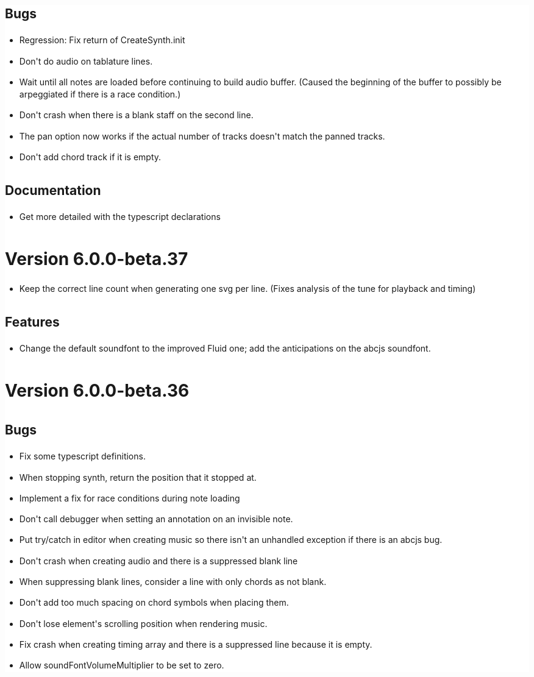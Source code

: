 ## Bugs

* Regression: Fix return of CreateSynth.init

* Don't do audio on tablature lines.

* Wait until all notes are loaded before continuing to build audio buffer. (Caused the beginning of the buffer to possibly be arpeggiated if there is a race condition.)

* Don't crash when there is a blank staff on the second line.

* The pan option now works if the actual number of tracks doesn't match the panned tracks.

* Don't add chord track if it is empty.

## Documentation

* Get more detailed with the typescript declarations

# Version 6.0.0-beta.37

* Keep the correct line count when generating one svg per line. (Fixes analysis of the tune for playback and timing)

## Features

* Change the default soundfont to the improved Fluid one; add the anticipations on the abcjs soundfont.

# Version 6.0.0-beta.36

## Bugs

* Fix some typescript definitions.

* When stopping synth, return the position that it stopped at.

* Implement a fix for race conditions during note loading

* Don't call debugger when setting an annotation on an invisible note.

* Put try/catch in editor when creating music so there isn't an unhandled exception if there is an abcjs bug.

* Don't crash when creating audio and there is a suppressed blank line

* When suppressing blank lines, consider a line with only chords as not blank.

* Don't add too much spacing on chord symbols when placing them.

* Don't lose element's scrolling position when rendering music.

* Fix crash when creating timing array and there is a suppressed line because it is empty.

* Allow soundFontVolumeMultiplier to be set to zero.

